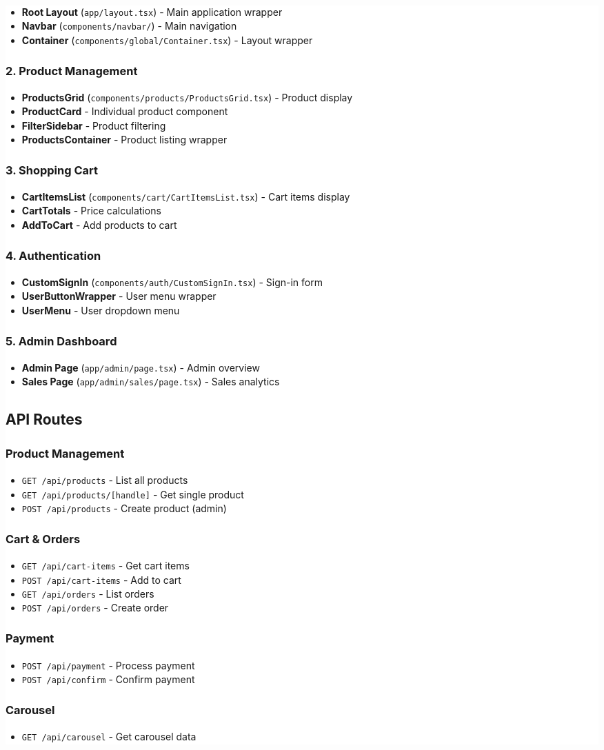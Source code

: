 - **Root Layout** (`app/layout.tsx`) - Main application wrapper
- **Navbar** (`components/navbar/`) - Main navigation
- **Container** (`components/global/Container.tsx`) - Layout wrapper

### 2. Product Management

- **ProductsGrid** (`components/products/ProductsGrid.tsx`) - Product display
- **ProductCard** - Individual product component
- **FilterSidebar** - Product filtering
- **ProductsContainer** - Product listing wrapper

### 3. Shopping Cart

- **CartItemsList** (`components/cart/CartItemsList.tsx`) - Cart items display
- **CartTotals** - Price calculations
- **AddToCart** - Add products to cart

### 4. Authentication

- **CustomSignIn** (`components/auth/CustomSignIn.tsx`) - Sign-in form
- **UserButtonWrapper** - User menu wrapper
- **UserMenu** - User dropdown menu

### 5. Admin Dashboard

- **Admin Page** (`app/admin/page.tsx`) - Admin overview
- **Sales Page** (`app/admin/sales/page.tsx`) - Sales analytics

## API Routes

### Product Management

- `GET /api/products` - List all products
- `GET /api/products/[handle]` - Get single product
- `POST /api/products` - Create product (admin)

### Cart & Orders

- `GET /api/cart-items` - Get cart items
- `POST /api/cart-items` - Add to cart
- `GET /api/orders` - List orders
- `POST /api/orders` - Create order

### Payment

- `POST /api/payment` - Process payment
- `POST /api/confirm` - Confirm payment

### Carousel

- `GET /api/carousel` - Get carousel data
